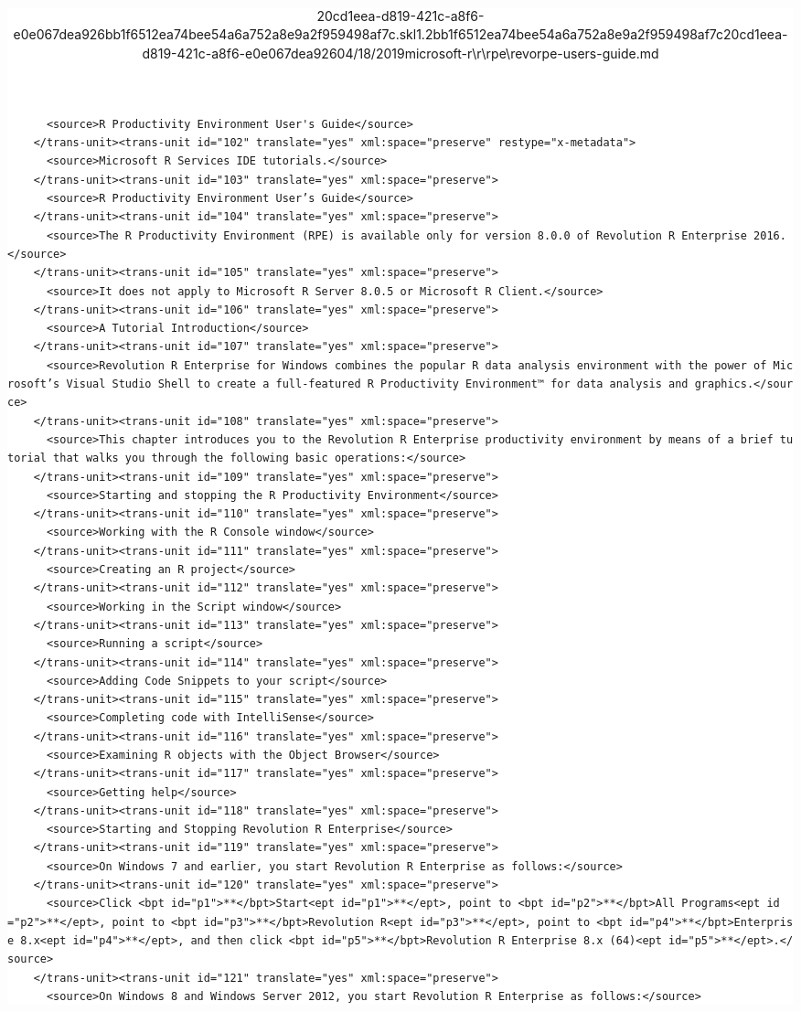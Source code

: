 <?xml version="1.0"?><xliff version="1.2" xmlns="urn:oasis:names:tc:xliff:document:1.2" xmlns:xsi="http://www.w3.org/2001/XMLSchema-instance" xsi:schemaLocation="urn:oasis:names:tc:xliff:document:1.2 xliff-core-1.2-transitional.xsd"><file datatype="xml" original="revorpe-users-guide.md" source-language="en-US" target-language="en-US"><header><tool tool-id="mdxliff" tool-name="mdxliff" tool-version="1.0-d1654b2" tool-company="Microsoft" /><xliffext:skl_file_name xmlns:xliffext="urn:microsoft:content:schema:xliffextensions">20cd1eea-d819-421c-a8f6-e0e067dea926bb1f6512ea74bee54a6a752a8e9a2f959498af7c.skl</xliffext:skl_file_name><xliffext:version xmlns:xliffext="urn:microsoft:content:schema:xliffextensions">1.2</xliffext:version><xliffext:ms.openlocfilehash xmlns:xliffext="urn:microsoft:content:schema:xliffextensions">bb1f6512ea74bee54a6a752a8e9a2f959498af7c</xliffext:ms.openlocfilehash><xliffext:ms.sourcegitcommit xmlns:xliffext="urn:microsoft:content:schema:xliffextensions">20cd1eea-d819-421c-a8f6-e0e067dea926</xliffext:ms.sourcegitcommit><xliffext:ms.lasthandoff xmlns:xliffext="urn:microsoft:content:schema:xliffextensions">04/18/2019</xliffext:ms.lasthandoff><xliffext:ms.openlocfilepath xmlns:xliffext="urn:microsoft:content:schema:xliffextensions">microsoft-r\r\rpe\revorpe-users-guide.md</xliffext:ms.openlocfilepath></header><body><group id="content" extype="content"><trans-unit id="101" translate="yes" xml:space="preserve" restype="x-metadata">
          <source>R Productivity Environment User's Guide</source>
        </trans-unit><trans-unit id="102" translate="yes" xml:space="preserve" restype="x-metadata">
          <source>Microsoft R Services IDE tutorials.</source>
        </trans-unit><trans-unit id="103" translate="yes" xml:space="preserve">
          <source>R Productivity Environment User’s Guide</source>
        </trans-unit><trans-unit id="104" translate="yes" xml:space="preserve">
          <source>The R Productivity Environment (RPE) is available only for version 8.0.0 of Revolution R Enterprise 2016.</source>
        </trans-unit><trans-unit id="105" translate="yes" xml:space="preserve">
          <source>It does not apply to Microsoft R Server 8.0.5 or Microsoft R Client.</source>
        </trans-unit><trans-unit id="106" translate="yes" xml:space="preserve">
          <source>A Tutorial Introduction</source>
        </trans-unit><trans-unit id="107" translate="yes" xml:space="preserve">
          <source>Revolution R Enterprise for Windows combines the popular R data analysis environment with the power of Microsoft’s Visual Studio Shell to create a full-featured R Productivity Environment™ for data analysis and graphics.</source>
        </trans-unit><trans-unit id="108" translate="yes" xml:space="preserve">
          <source>This chapter introduces you to the Revolution R Enterprise productivity environment by means of a brief tutorial that walks you through the following basic operations:</source>
        </trans-unit><trans-unit id="109" translate="yes" xml:space="preserve">
          <source>Starting and stopping the R Productivity Environment</source>
        </trans-unit><trans-unit id="110" translate="yes" xml:space="preserve">
          <source>Working with the R Console window</source>
        </trans-unit><trans-unit id="111" translate="yes" xml:space="preserve">
          <source>Creating an R project</source>
        </trans-unit><trans-unit id="112" translate="yes" xml:space="preserve">
          <source>Working in the Script window</source>
        </trans-unit><trans-unit id="113" translate="yes" xml:space="preserve">
          <source>Running a script</source>
        </trans-unit><trans-unit id="114" translate="yes" xml:space="preserve">
          <source>Adding Code Snippets to your script</source>
        </trans-unit><trans-unit id="115" translate="yes" xml:space="preserve">
          <source>Completing code with IntelliSense</source>
        </trans-unit><trans-unit id="116" translate="yes" xml:space="preserve">
          <source>Examining R objects with the Object Browser</source>
        </trans-unit><trans-unit id="117" translate="yes" xml:space="preserve">
          <source>Getting help</source>
        </trans-unit><trans-unit id="118" translate="yes" xml:space="preserve">
          <source>Starting and Stopping Revolution R Enterprise</source>
        </trans-unit><trans-unit id="119" translate="yes" xml:space="preserve">
          <source>On Windows 7 and earlier, you start Revolution R Enterprise as follows:</source>
        </trans-unit><trans-unit id="120" translate="yes" xml:space="preserve">
          <source>Click <bpt id="p1">**</bpt>Start<ept id="p1">**</ept>, point to <bpt id="p2">**</bpt>All Programs<ept id="p2">**</ept>, point to <bpt id="p3">**</bpt>Revolution R<ept id="p3">**</ept>, point to <bpt id="p4">**</bpt>Enterprise 8.x<ept id="p4">**</ept>, and then click <bpt id="p5">**</bpt>Revolution R Enterprise 8.x (64)<ept id="p5">**</ept>.</source>
        </trans-unit><trans-unit id="121" translate="yes" xml:space="preserve">
          <source>On Windows 8 and Windows Server 2012, you start Revolution R Enterprise as follows:</source>